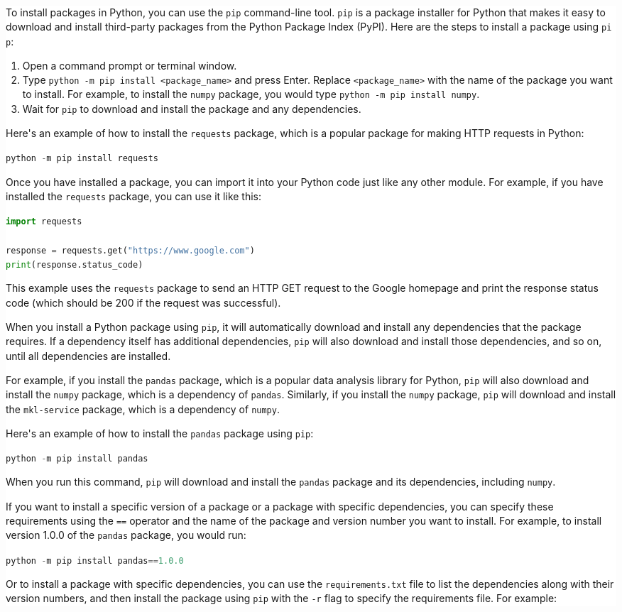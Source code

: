 
To install packages in Python, you can use the `pip` command-line tool. `pip` is a package installer for Python that makes it easy to download and install third-party packages from the Python Package Index (PyPI). Here are the steps to install a package using `pip`:

1. Open a command prompt or terminal window.
2. Type `python -m pip install <package_name>` and press Enter. Replace `<package_name>` with the name of the package you want to install. For example, to install the `numpy` package, you would type `python -m pip install numpy`.
3. Wait for `pip` to download and install the package and any dependencies.

Here's an example of how to install the `requests` package, which is a popular package for making HTTP requests in Python:


```python
python -m pip install requests
```
Once you have installed a package, you can import it into your Python code just like any other module. For example, if you have installed the `requests` package, you can use it like this:


```python
import requests

response = requests.get("https://www.google.com")
print(response.status_code)
```
This example uses the `requests` package to send an HTTP GET request to the Google homepage and print the response status code (which should be 200 if the request was successful).


When you install a Python package using `pip`, it will automatically download and install any dependencies that the package requires. If a dependency itself has additional dependencies, `pip` will also download and install those dependencies, and so on, until all dependencies are installed.

For example, if you install the `pandas` package, which is a popular data analysis library for Python, `pip` will also download and install the `numpy` package, which is a dependency of `pandas`. Similarly, if you install the `numpy` package, `pip` will download and install the `mkl-service` package, which is a dependency of `numpy`.

Here's an example of how to install the `pandas` package using `pip`:


```python
python -m pip install pandas
```
When you run this command, `pip` will download and install the `pandas` package and its dependencies, including `numpy`.

If you want to install a specific version of a package or a package with specific dependencies, you can specify these requirements using the `==` operator and the name of the package and version number you want to install. For example, to install version 1.0.0 of the `pandas` package, you would run:


```python
python -m pip install pandas==1.0.0
```
Or to install a package with specific dependencies, you can use the `requirements.txt` file to list the dependencies along with their version numbers, and then install the package using `pip` with the `-r` flag to specify the requirements file. For example:
